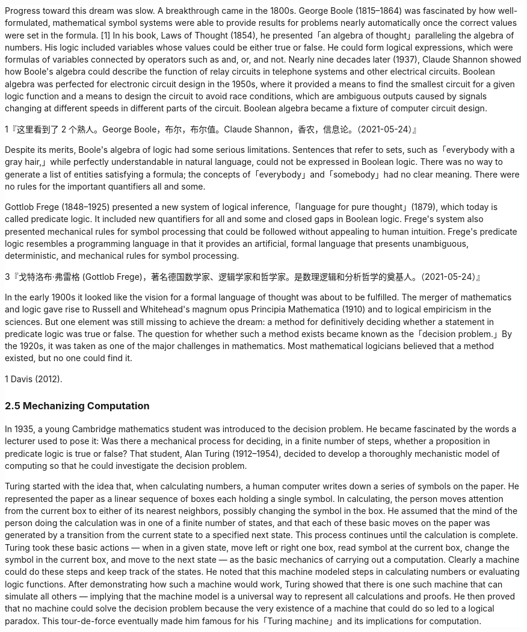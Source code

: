Progress toward this dream was slow. A breakthrough came in the 1800s. George Boole (1815–1864) was fascinated by how well-formulated, mathematical symbol systems were able to provide results for problems nearly automatically once the correct values were set in the formula. [1] In his book, Laws of Thought (1854), he presented「an algebra of thought」paralleling the algebra of numbers. His logic included variables whose values could be either true or false. He could form logical expressions, which were formulas of variables connected by operators such as and, or, and not. Nearly nine decades later (1937), Claude Shannon showed how Boole's algebra could describe the function of relay circuits in telephone systems and other electrical circuits. Boolean algebra was perfected for electronic circuit design in the 1950s, where it provided a means to find the smallest circuit for a given logic function and a means to design the circuit to avoid race conditions, which are ambiguous outputs caused by signals changing at different speeds in different parts of the circuit. Boolean algebra became a fixture of computer circuit design.

1『这里看到了 2 个熟人。George Boole，布尔，布尔值。Claude Shannon，香农，信息论。（2021-05-24）』

Despite its merits, Boole's algebra of logic had some serious limitations. Sentences that refer to sets, such as「everybody with a gray hair,」while perfectly understandable in natural language, could not be expressed in Boolean logic. There was no way to generate a list of entities satisfying a formula; the concepts of「everybody」and「somebody」had no clear meaning. There were no rules for the important quantifiers all and some.

Gottlob Frege (1848–1925) presented a new system of logical inference,「language for pure thought」(1879), which today is called predicate logic. It included new quantifiers for all and some and closed gaps in Boolean logic. Frege's system also presented mechanical rules for symbol processing that could be followed without appealing to human intuition. Frege's predicate logic resembles a programming language in that it provides an artificial, formal language that presents unambiguous, deterministic, and mechanical rules for symbol processing.

3『戈特洛布·弗雷格 (Gottlob Frege)，著名德国数学家、逻辑学家和哲学家。是数理逻辑和分析哲学的奠基人。（2021-05-24）』

In the early 1900s it looked like the vision for a formal language of thought was about to be fulfilled. The merger of mathematics and logic gave rise to Russell and Whitehead's magnum opus Principia Mathematica (1910) and to logical empiricism in the sciences. But one element was still missing to achieve the dream: a method for definitively deciding whether a statement in predicate logic was true or false. The question for whether such a method exists became known as the「decision problem.」By the 1920s, it was taken as one of the major challenges in mathematics. Most mathematical logicians believed that a method existed, but no one could find it.

1 Davis (2012).

### 2.5 Mechanizing Computation

In 1935, a young Cambridge mathematics student was introduced to the decision problem. He became fascinated by the words a lecturer used to pose it: Was there a mechanical process for deciding, in a finite number of steps, whether a proposition in predicate logic is true or false? That student, Alan Turing (1912–1954), decided to develop a thoroughly mechanistic model of computing so that he could investigate the decision problem.

Turing started with the idea that, when calculating numbers, a human computer writes down a series of symbols on the paper. He represented the paper as a linear sequence of boxes each holding a single symbol. In calculating, the person moves attention from the current box to either of its nearest neighbors, possibly changing the symbol in the box. He assumed that the mind of the person doing the calculation was in one of a finite number of states, and that each of these basic moves on the paper was generated by a transition from the current state to a specified next state. This process continues until the calculation is complete. Turing took these basic actions — when in a given state, move left or right one box, read symbol at the current box, change the symbol in the current box, and move to the next state — as the basic mechanics of carrying out a computation. Clearly a machine could do these steps and keep track of the states. He noted that this machine modeled steps in calculating numbers or evaluating logic functions. After demonstrating how such a machine would work, Turing showed that there is one such machine that can simulate all others — implying that the machine model is a universal way to represent all calculations and proofs. He then proved that no machine could solve the decision problem because the very existence of a machine that could do so led to a logical paradox. This tour-de-force eventually made him famous for his「Turing machine」and its implications for computation.
